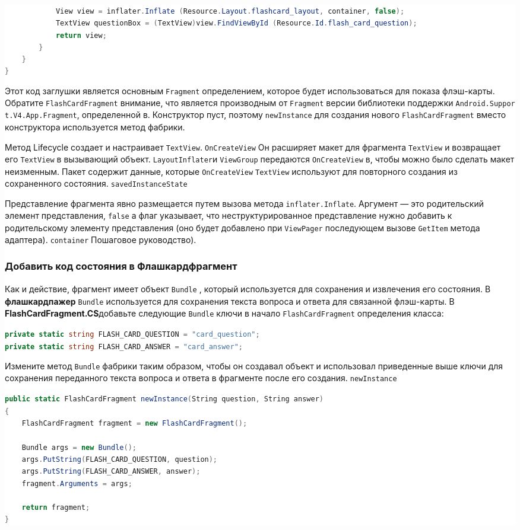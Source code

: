 ```csharp
            View view = inflater.Inflate (Resource.Layout.flashcard_layout, container, false);
            TextView questionBox = (TextView)view.FindViewById (Resource.Id.flash_card_question);
            return view;
        }
    }
}
```

Этот код заглушки является основным `Fragment` определением, которое будет использоваться для показа флэш-карты. Обратите `FlashCardFragment` внимание, что является производным от `Fragment` версии библиотеки поддержки `Android.Support.V4.App.Fragment`, определенной в. Конструктор пуст, поэтому `newInstance` для создания нового `FlashCardFragment` вместо конструктора используется метод фабрики. 

Метод Lifecycle создает и настраивает `TextView`. `OnCreateView` Он расширяет макет для фрагмента `TextView` и возвращает его `TextView` в вызывающий объект. `LayoutInflater`и `ViewGroup` передаются `OnCreateView` в, чтобы можно было сделать макет неизменным. Пакет содержит данные, которые `OnCreateView` `TextView` используют для повторного создания из сохраненного состояния. `savedInstanceState` 

Представление фрагмента явно размещается путем вызова метода `inflater.Inflate`. Аргумент — это родительский элемент представления, `false` а флаг указывает, что неструктурированное представление нужно добавить к родительскому элементу представления (оно будет добавлено при `ViewPager` последующем вызове `GetItem` метода адаптера). `container` Пошаговое руководство). 



### <a name="add-state-code-to-flashcardfragment"></a>Добавить код состояния в Флашкардфрагмент

Как и действие, фрагмент имеет объект `Bundle` , который используется для сохранения и извлечения его состояния. В **флашкардпажер** `Bundle` используется для сохранения текста вопроса и ответа для связанной флэш-карты. В **FlashCardFragment.CS**добавьте следующие `Bundle` ключи в начало `FlashCardFragment` определения класса: 

```csharp
private static string FLASH_CARD_QUESTION = "card_question";
private static string FLASH_CARD_ANSWER = "card_answer";
```

Измените метод `Bundle` фабрики таким образом, чтобы он создавал объект и использовал приведенные выше ключи для сохранения переданного текста вопроса и ответа в фрагменте после его создания. `newInstance` 

```csharp
public static FlashCardFragment newInstance(String question, String answer)
{
    FlashCardFragment fragment = new FlashCardFragment();

    Bundle args = new Bundle();
    args.PutString(FLASH_CARD_QUESTION, question);
    args.PutString(FLASH_CARD_ANSWER, answer);
    fragment.Arguments = args;

    return fragment;
}
```

